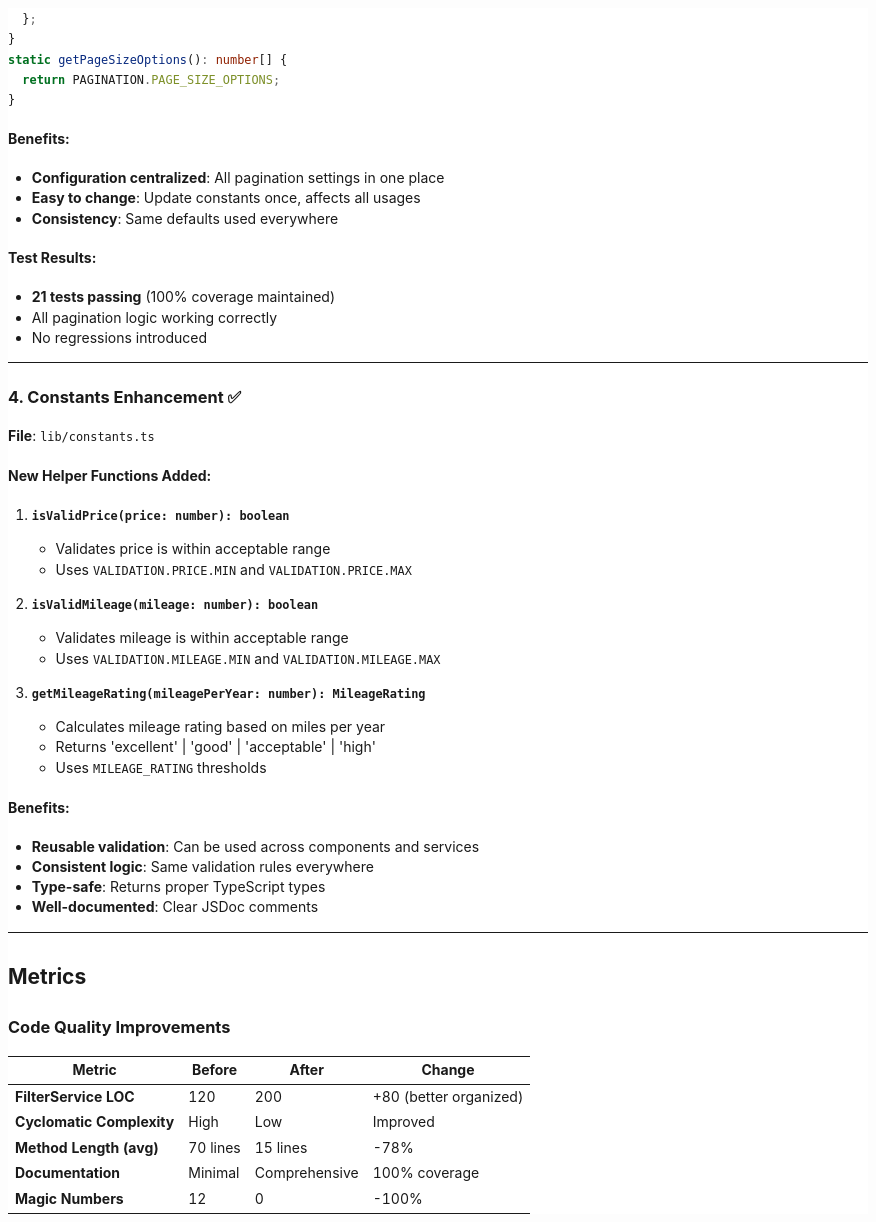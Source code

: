 ```typescript
  };
}
static getPageSizeOptions(): number[] {
  return PAGINATION.PAGE_SIZE_OPTIONS;
}
```

#### Benefits:
- **Configuration centralized**: All pagination settings in one place
- **Easy to change**: Update constants once, affects all usages
- **Consistency**: Same defaults used everywhere

#### Test Results:
- **21 tests passing** (100% coverage maintained)
- All pagination logic working correctly
- No regressions introduced

---

### 4. Constants Enhancement ✅

**File**: `lib/constants.ts`

#### New Helper Functions Added:

1. **`isValidPrice(price: number): boolean`**
   - Validates price is within acceptable range
   - Uses `VALIDATION.PRICE.MIN` and `VALIDATION.PRICE.MAX`

2. **`isValidMileage(mileage: number): boolean`**
   - Validates mileage is within acceptable range
   - Uses `VALIDATION.MILEAGE.MIN` and `VALIDATION.MILEAGE.MAX`

3. **`getMileageRating(mileagePerYear: number): MileageRating`**
   - Calculates mileage rating based on miles per year
   - Returns 'excellent' | 'good' | 'acceptable' | 'high'
   - Uses `MILEAGE_RATING` thresholds

#### Benefits:
- **Reusable validation**: Can be used across components and services
- **Consistent logic**: Same validation rules everywhere
- **Type-safe**: Returns proper TypeScript types
- **Well-documented**: Clear JSDoc comments

---

## Metrics

### Code Quality Improvements

| Metric | Before | After | Change |
|--------|--------|-------|--------|
| **FilterService LOC** | 120 | 200 | +80 (better organized) |
| **Cyclomatic Complexity** | High | Low | Improved |
| **Method Length (avg)** | 70 lines | 15 lines | -78% |
| **Documentation** | Minimal | Comprehensive | 100% coverage |
| **Magic Numbers** | 12 | 0 | -100% |

